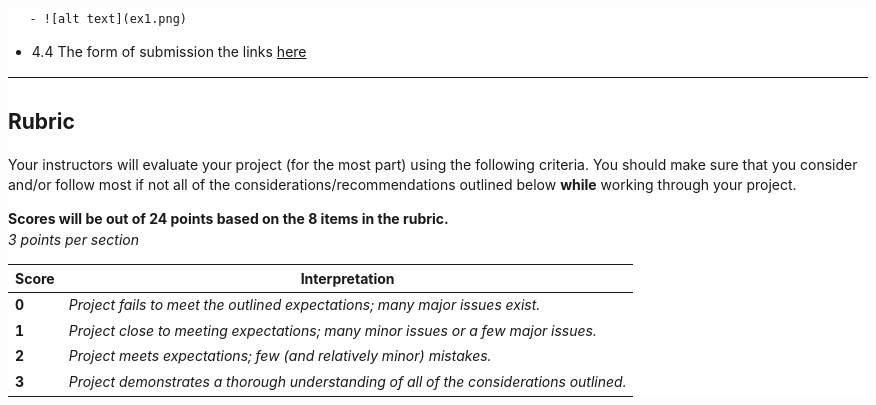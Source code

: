        - ![alt text](ex1.png)
 - 4.4 The form of submission the links [here](https://forms.gle/peEXF5tFvYyx8BPr6)
 
 
---

## Rubric
Your instructors will evaluate your project (for the most part) using the following criteria.  You should make sure that you consider and/or follow most if not all of the considerations/recommendations outlined below **while** working through your project.

**Scores will be out of 24 points based on the 8 items in the rubric.** <br>
*3 points per section*<br>

| Score | Interpretation |
| --- | --- |
| **0** | *Project fails to meet the outlined expectations; many major issues exist.* |
| **1** | *Project close to meeting expectations; many minor issues or a few major issues.* |
| **2** | *Project meets expectations; few (and relatively minor) mistakes.* |
| **3** | *Project demonstrates a thorough understanding of all of the considerations outlined.* |
